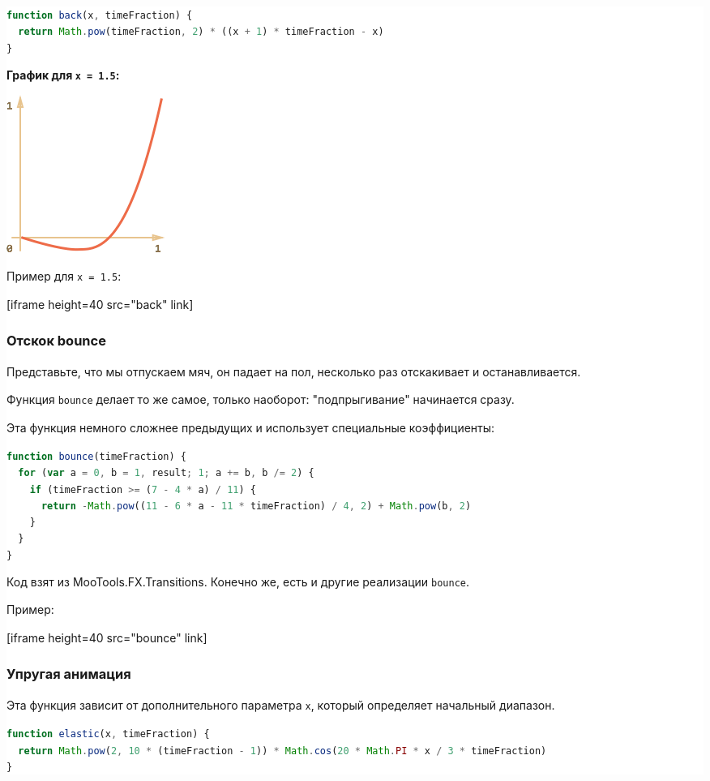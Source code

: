 ```js
function back(x, timeFraction) {
  return Math.pow(timeFraction, 2) * ((x + 1) * timeFraction - x)
}
```

**График для `x = 1.5`:**

![](back.png)

Пример для `x = 1.5`:

[iframe height=40 src="back" link]

### Отскок bounce

Представьте, что мы отпускаем мяч, он падает на пол, несколько раз отскакивает и останавливается.

Функция `bounce` делает то же самое, только наоборот: "подпрыгивание" начинается сразу.

Эта функция немного сложнее предыдущих и использует специальные коэффициенты:

```js
function bounce(timeFraction) {
  for (var a = 0, b = 1, result; 1; a += b, b /= 2) {
    if (timeFraction >= (7 - 4 * a) / 11) {
      return -Math.pow((11 - 6 * a - 11 * timeFraction) / 4, 2) + Math.pow(b, 2)
    }
  }
}
```

Код взят из MooTools.FX.Transitions. Конечно же, есть и другие реализации `bounce`.

Пример:

[iframe height=40 src="bounce" link]

### Упругая анимация

Эта функция зависит от дополнительного параметра `x`, который определяет начальный диапазон.

```js
function elastic(x, timeFraction) {
  return Math.pow(2, 10 * (timeFraction - 1)) * Math.cos(20 * Math.PI * x / 3 * timeFraction)
}
```
